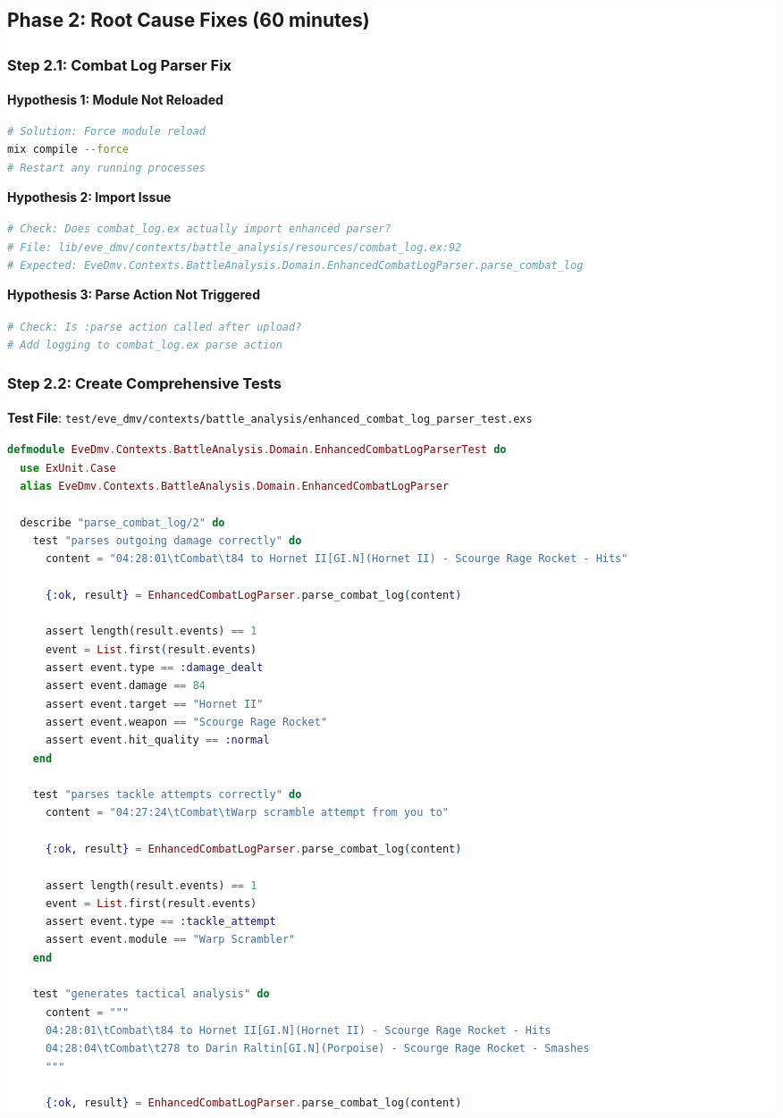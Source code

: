 ## Phase 2: Root Cause Fixes (60 minutes)

### Step 2.1: Combat Log Parser Fix

**Hypothesis 1: Module Not Reloaded**
```bash
# Solution: Force module reload
mix compile --force
# Restart any running processes
```

**Hypothesis 2: Import Issue**
```elixir
# Check: Does combat_log.ex actually import enhanced parser?
# File: lib/eve_dmv/contexts/battle_analysis/resources/combat_log.ex:92
# Expected: EveDmv.Contexts.BattleAnalysis.Domain.EnhancedCombatLogParser.parse_combat_log
```

**Hypothesis 3: Parse Action Not Triggered**
```elixir
# Check: Is :parse action called after upload?
# Add logging to combat_log.ex parse action
```

### Step 2.2: Create Comprehensive Tests

**Test File**: `test/eve_dmv/contexts/battle_analysis/enhanced_combat_log_parser_test.exs`

```elixir
defmodule EveDmv.Contexts.BattleAnalysis.Domain.EnhancedCombatLogParserTest do
  use ExUnit.Case
  alias EveDmv.Contexts.BattleAnalysis.Domain.EnhancedCombatLogParser
  
  describe "parse_combat_log/2" do
    test "parses outgoing damage correctly" do
      content = "04:28:01\tCombat\t84 to Hornet II[GI.N](Hornet II) - Scourge Rage Rocket - Hits"
      
      {:ok, result} = EnhancedCombatLogParser.parse_combat_log(content)
      
      assert length(result.events) == 1
      event = List.first(result.events)
      assert event.type == :damage_dealt
      assert event.damage == 84
      assert event.target == "Hornet II"
      assert event.weapon == "Scourge Rage Rocket"
      assert event.hit_quality == :normal
    end
    
    test "parses tackle attempts correctly" do
      content = "04:27:24\tCombat\tWarp scramble attempt from you to"
      
      {:ok, result} = EnhancedCombatLogParser.parse_combat_log(content)
      
      assert length(result.events) == 1
      event = List.first(result.events)
      assert event.type == :tackle_attempt
      assert event.module == "Warp Scrambler"
    end
    
    test "generates tactical analysis" do
      content = """
      04:28:01\tCombat\t84 to Hornet II[GI.N](Hornet II) - Scourge Rage Rocket - Hits
      04:28:04\tCombat\t278 to Darin Raltin[GI.N](Porpoise) - Scourge Rage Rocket - Smashes
      """
      
      {:ok, result} = EnhancedCombatLogParser.parse_combat_log(content)
```